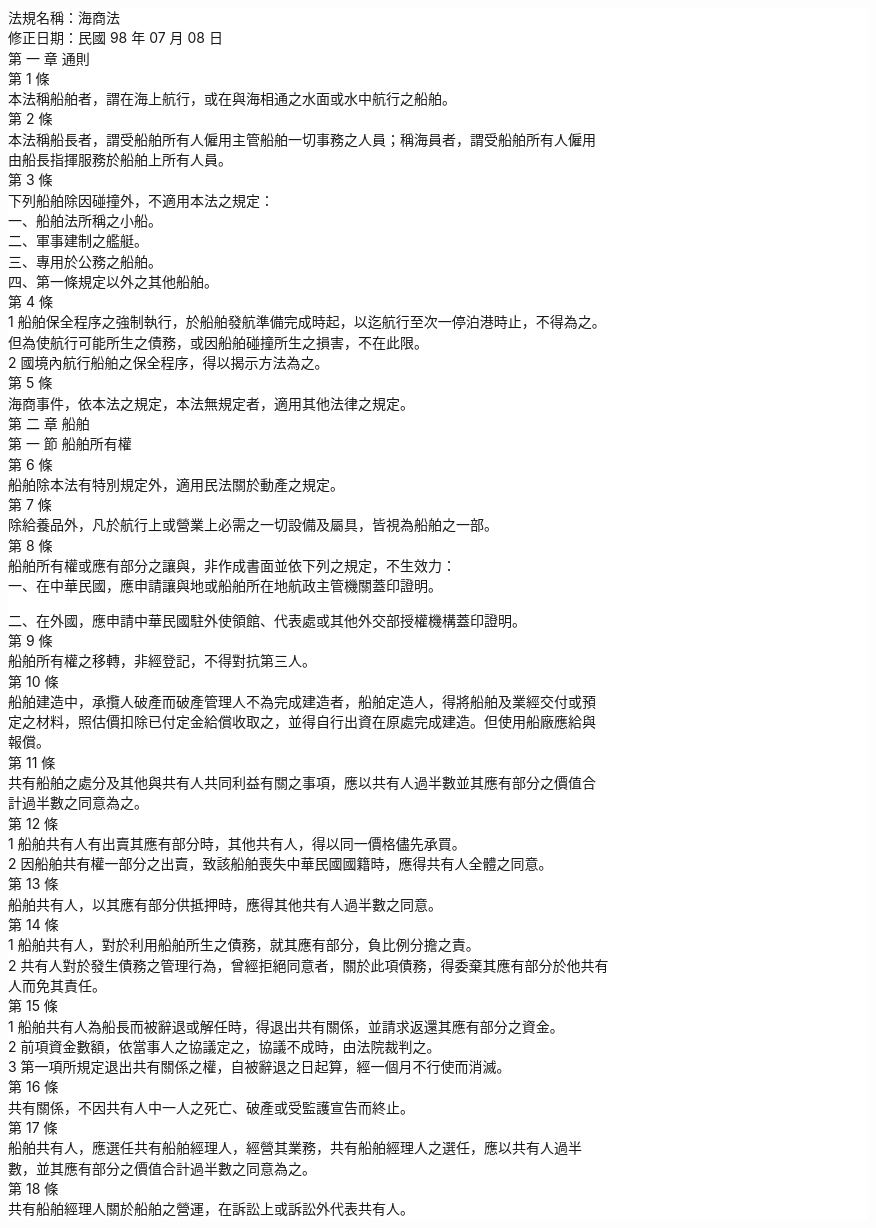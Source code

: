 法規名稱：海商法  
修正日期：民國 98 年 07 月 08 日  
第 一 章 通則  
第 1 條  
本法稱船舶者，謂在海上航行，或在與海相通之水面或水中航行之船舶。  
第 2 條  
本法稱船長者，謂受船舶所有人僱用主管船舶一切事務之人員；稱海員者，謂受船舶所有人僱用  
由船長指揮服務於船舶上所有人員。  
第 3 條  
下列船舶除因碰撞外，不適用本法之規定：  
一、船舶法所稱之小船。  
二、軍事建制之艦艇。  
三、專用於公務之船舶。  
四、第一條規定以外之其他船舶。  
第 4 條  
1 船舶保全程序之強制執行，於船舶發航準備完成時起，以迄航行至次一停泊港時止，不得為之。  
但為使航行可能所生之債務，或因船舶碰撞所生之損害，不在此限。  
2 國境內航行船舶之保全程序，得以揭示方法為之。  
第 5 條  
海商事件，依本法之規定，本法無規定者，適用其他法律之規定。  
第 二 章 船舶  
第 一 節 船舶所有權  
第 6 條  
船舶除本法有特別規定外，適用民法關於動產之規定。  
第 7 條  
除給養品外，凡於航行上或營業上必需之一切設備及屬具，皆視為船舶之一部。  
第 8 條  
船舶所有權或應有部分之讓與，非作成書面並依下列之規定，不生效力：  
一、在中華民國，應申請讓與地或船舶所在地航政主管機關蓋印證明。  


二、在外國，應申請中華民國駐外使領館、代表處或其他外交部授權機構蓋印證明。  
第 9 條  
船舶所有權之移轉，非經登記，不得對抗第三人。  
第 10 條  
船舶建造中，承攬人破產而破產管理人不為完成建造者，船舶定造人，得將船舶及業經交付或預  
定之材料，照估價扣除已付定金給償收取之，並得自行出資在原處完成建造。但使用船廠應給與  
報償。  
第 11 條  
共有船舶之處分及其他與共有人共同利益有關之事項，應以共有人過半數並其應有部分之價值合  
計過半數之同意為之。  
第 12 條  
1 船舶共有人有出賣其應有部分時，其他共有人，得以同一價格儘先承買。  
2 因船舶共有權一部分之出賣，致該船舶喪失中華民國國籍時，應得共有人全體之同意。  
第 13 條  
船舶共有人，以其應有部分供抵押時，應得其他共有人過半數之同意。  
第 14 條  
1 船舶共有人，對於利用船舶所生之債務，就其應有部分，負比例分擔之責。  
2 共有人對於發生債務之管理行為，曾經拒絕同意者，關於此項債務，得委棄其應有部分於他共有  
人而免其責任。  
第 15 條  
1 船舶共有人為船長而被辭退或解任時，得退出共有關係，並請求返還其應有部分之資金。  
2 前項資金數額，依當事人之協議定之，協議不成時，由法院裁判之。  
3 第一項所規定退出共有關係之權，自被辭退之日起算，經一個月不行使而消滅。  
第 16 條  
共有關係，不因共有人中一人之死亡、破產或受監護宣告而終止。  
第 17 條  
船舶共有人，應選任共有船舶經理人，經營其業務，共有船舶經理人之選任，應以共有人過半  
數，並其應有部分之價值合計過半數之同意為之。  
第 18 條  
共有船舶經理人關於船舶之營運，在訴訟上或訴訟外代表共有人。  
